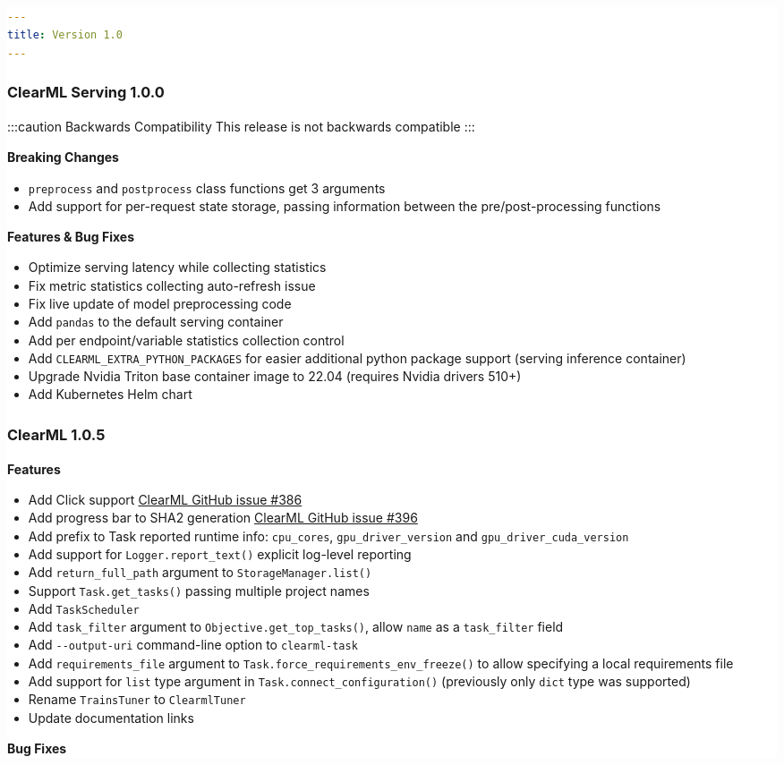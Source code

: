 ```yaml
---
title: Version 1.0
---
```


### ClearML Serving 1.0.0

:::caution Backwards Compatibility
This release is not backwards compatible
:::

**Breaking Changes**
* `preprocess` and `postprocess` class functions get 3 arguments
* Add support for per-request state storage, passing information between the pre/post-processing functions

**Features & Bug Fixes**

* Optimize serving latency while collecting statistics
* Fix metric statistics collecting auto-refresh issue
* Fix live update of model preprocessing code
* Add `pandas` to the default serving container
* Add per endpoint/variable statistics collection control
* Add `CLEARML_EXTRA_PYTHON_PACKAGES` for easier additional python package support (serving inference container)
* Upgrade Nvidia Triton base container image to 22.04 (requires Nvidia drivers 510+)
* Add Kubernetes Helm chart


### ClearML 1.0.5

**Features**

- Add Click support [ClearML GitHub issue #386](https://github.com/allegroai/clearml/issues/386)
- Add progress bar to SHA2 generation [ClearML GitHub issue #396](https://github.com/allegroai/clearml/issues/396)
- Add prefix to Task reported runtime info: `cpu_cores`, `gpu_driver_version` and `gpu_driver_cuda_version`
- Add support for `Logger.report_text()` explicit log-level reporting
- Add `return_full_path` argument to `StorageManager.list()`
- Support `Task.get_tasks()` passing multiple project names
- Add `TaskScheduler`
- Add `task_filter` argument to `Objective.get_top_tasks()`, allow `name` as a `task_filter` field
- Add `--output-uri` command-line option to `clearml-task`
- Add `requirements_file` argument to `Task.force_requirements_env_freeze()` to allow specifying a local requirements file
- Add support for `list` type argument in `Task.connect_configuration()` (previously only `dict` type was supported)
- Rename `TrainsTuner` to `ClearmlTuner`
- Update documentation links

**Bug Fixes**
